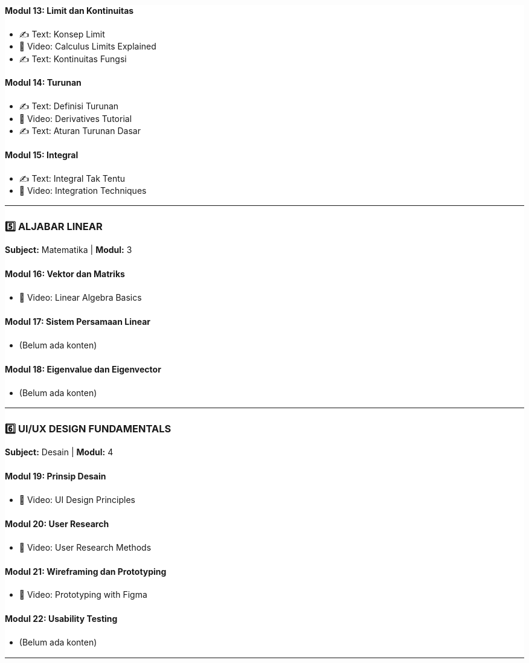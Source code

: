 #### Modul 13: Limit dan Kontinuitas

- ✍️ Text: Konsep Limit
- 🎥 Video: Calculus Limits Explained
- ✍️ Text: Kontinuitas Fungsi

#### Modul 14: Turunan

- ✍️ Text: Definisi Turunan
- 🎥 Video: Derivatives Tutorial
- ✍️ Text: Aturan Turunan Dasar

#### Modul 15: Integral

- ✍️ Text: Integral Tak Tentu
- 🎥 Video: Integration Techniques

---

### 5️⃣ ALJABAR LINEAR

**Subject:** Matematika | **Modul:** 3

#### Modul 16: Vektor dan Matriks

- 🎥 Video: Linear Algebra Basics

#### Modul 17: Sistem Persamaan Linear

- (Belum ada konten)

#### Modul 18: Eigenvalue dan Eigenvector

- (Belum ada konten)

---

### 6️⃣ UI/UX DESIGN FUNDAMENTALS

**Subject:** Desain | **Modul:** 4

#### Modul 19: Prinsip Desain

- 🎥 Video: UI Design Principles

#### Modul 20: User Research

- 🎥 Video: User Research Methods

#### Modul 21: Wireframing dan Prototyping

- 🎥 Video: Prototyping with Figma

#### Modul 22: Usability Testing

- (Belum ada konten)

---